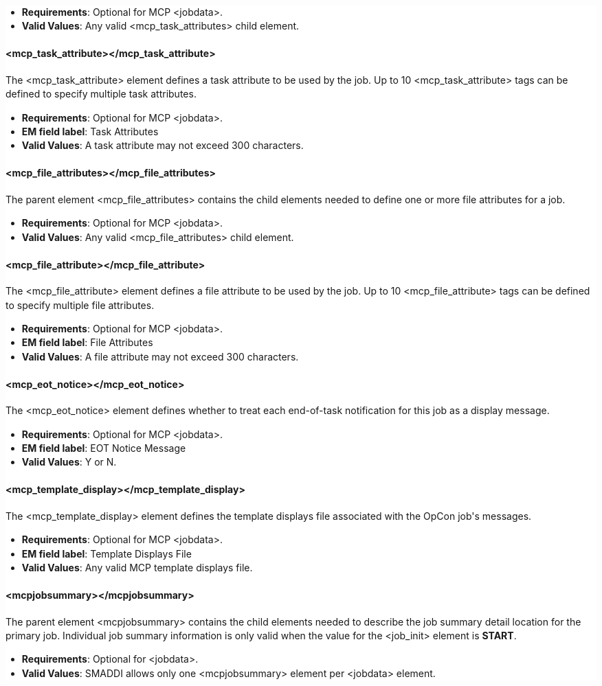 -   **Requirements**: Optional for MCP \<jobdata\>.
-   **Valid Values**: Any valid \<mcp_task_attributes\> child element.

#### \<mcp_task_attribute\>\</mcp_task_attribute\>

The \<mcp_task_attribute\> element defines a task attribute to be used
by the job. Up to 10 \<mcp_task_attribute\> tags can be defined to
specify multiple task attributes.

-   **Requirements**: Optional for MCP \<jobdata\>.
-   **EM field label**: Task Attributes
-   **Valid Values**: A task attribute may not exceed 300 characters.

#### \<mcp_file_attributes\>\</mcp_file_attributes\>

The parent element \<mcp_file_attributes\> contains the child elements
needed to define one or more file attributes for a job.

-   **Requirements**: Optional for MCP \<jobdata\>.
-   **Valid Values**: Any valid \<mcp_file_attributes\> child element.

#### \<mcp_file_attribute\>\</mcp_file_attribute\>

The \<mcp_file_attribute\> element defines a file attribute to be used
by the job. Up to 10 \<mcp_file_attribute\> tags can be defined to
specify multiple file attributes.

-   **Requirements**: Optional for MCP \<jobdata\>.
-   **EM field label**: File Attributes
-   **Valid Values**: A file attribute may not exceed 300 characters.

#### \<mcp_eot_notice\>\</mcp_eot_notice\>

The \<mcp_eot_notice\> element defines whether to treat each end-of-task
notification for this job as a display message.

-   **Requirements**: Optional for MCP \<jobdata\>.
-   **EM field label**: EOT Notice Message
-   **Valid Values**: Y or N.

#### \<mcp_template_display\>\</mcp_template_display\>

The \<mcp_template_display\> element defines the template displays file
associated with the OpCon job\'s messages.

-   **Requirements**: Optional for MCP \<jobdata\>.
-   **EM field label**: Template Displays File
-   **Valid Values**: Any valid MCP template displays file.

#### \<mcpjobsummary\>\</mcpjobsummary\>

The parent element \<mcpjobsummary\> contains the child elements needed
to describe the job summary detail location for the primary job.
Individual job summary information is only valid when the value for the
\<job_init\> element is **START**.

-   **Requirements**: Optional for \<jobdata\>.
-   **Valid Values**: SMADDI allows only one \<mcpjobsummary\> element
    per \<jobdata\> element.
